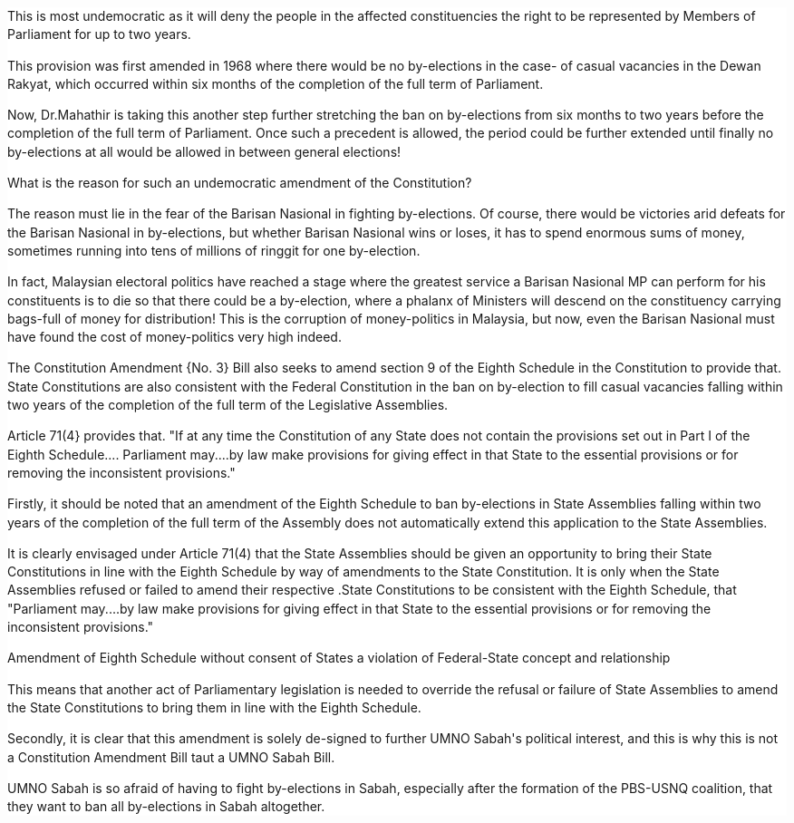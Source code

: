 This is most undemocratic as it will deny the people in the affected constituencies the right to be represented by Members of Parliament for up to two years.

This provision was first amended in 1968 where there would be no by-elections in the case- of casual vacancies in the Dewan Rakyat, which occurred within six months of the completion of the full term of Parliament.

Now, Dr.Mahathir is taking this another step further stretching the ban on by-elections from six months to two years before the completion of the full term of Parliament.  Once such a precedent is allowed, the period could be further extended until finally no by-elections at all would be allowed in between general elections!

What is the reason for such an undemocratic amendment of the Constitution?

The reason must lie in the fear of the Barisan Nasional in fighting by-elections. Of course, there would be victories arid defeats for the Barisan Nasional in by-elections, but whether Barisan Nasional wins or loses, it has to spend enormous sums of money, sometimes running into tens of millions of ringgit for one by-election.

In fact, Malaysian electoral politics have reached a stage where the greatest service a Barisan Nasional MP can perform for his constituents is to die so that there could be a by-election, where a phalanx of Ministers will descend on the constituency carrying bags-full of money for distribution!
This is the corruption of money-politics in Malaysia, but now, even the Barisan Nasional must have found the cost of money-politics very high indeed.

The Constitution Amendment {No. 3} Bill also seeks to amend section 9 of the Eighth Schedule in the Constitution to provide that. State Constitutions are also consistent with the Federal Constitution in the ban on by-election to fill casual vacancies falling within two years of the completion of the full term of the Legislative Assemblies.

Article 71(4} provides that. "If at any time the Constitution of any State does not contain the provisions set out in Part I of the Eighth Schedule.... Parliament may....by law make provisions for giving effect in that State to the essential provisions or for removing the inconsistent provisions."

Firstly, it should be noted that an amendment of the Eighth Schedule to ban by-elections in State Assemblies falling within two years of the completion of the full term of the Assembly does not automatically extend this application to the State Assemblies.

It is clearly envisaged under Article 71(4) that the State Assemblies should be given an opportunity to bring their State Constitutions in line with the Eighth Schedule by way of amendments to the State Constitution.
It is only when the State Assemblies refused or failed to amend their respective .State Constitutions to be consistent with the Eighth Schedule, that "Parliament may....by law make provisions for giving effect in that State to the essential provisions or for removing the inconsistent provisions."

Amendment of Eighth Schedule without consent of States a violation of Federal-State concept and relationship

This means that another act of Parliamentary legislation is needed to override the refusal or failure of State Assemblies to amend the State Constitutions to bring them in line with the Eighth Schedule.

Secondly, it is clear that this amendment is solely de-signed to further UMNO Sabah's political interest, and this is why this is not a Constitution Amendment Bill taut a UMNO Sabah Bill.

UMNO Sabah is so afraid of having to fight by-elections in Sabah, especially after the formation of the PBS-USNQ coalition, that they want to ban all by-elections in Sabah altogether.
